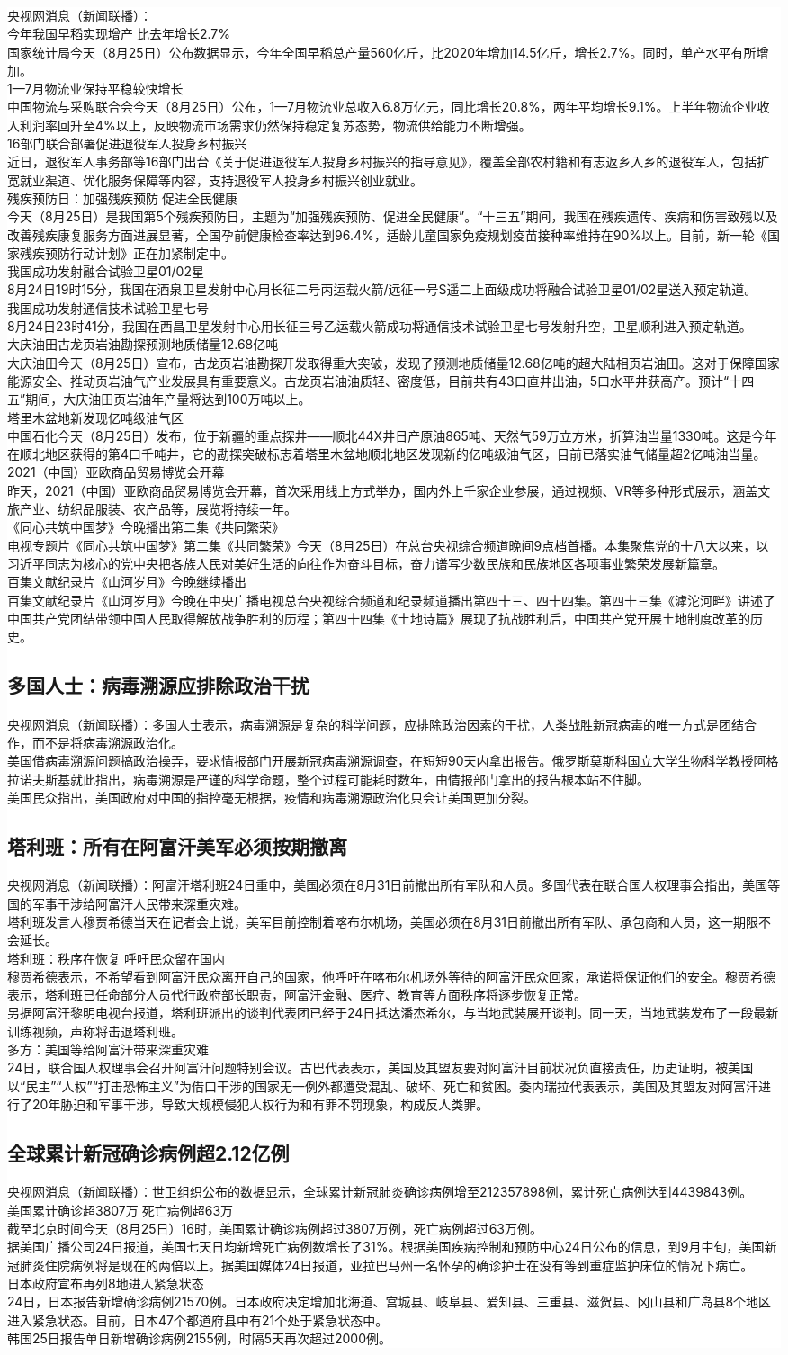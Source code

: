 央视网消息（新闻联播）：  
今年我国早稻实现增产 比去年增长2.7%  
国家统计局今天（8月25日）公布数据显示，今年全国早稻总产量560亿斤，比2020年增加14.5亿斤，增长2.7%。同时，单产水平有所增加。  
1—7月物流业保持平稳较快增长  
中国物流与采购联合会今天（8月25日）公布，1—7月物流业总收入6.8万亿元，同比增长20.8%，两年平均增长9.1%。上半年物流企业收入利润率回升至4%以上，反映物流市场需求仍然保持稳定复苏态势，物流供给能力不断增强。  
16部门联合部署促进退役军人投身乡村振兴  
近日，退役军人事务部等16部门出台《关于促进退役军人投身乡村振兴的指导意见》，覆盖全部农村籍和有志返乡入乡的退役军人，包括扩宽就业渠道、优化服务保障等内容，支持退役军人投身乡村振兴创业就业。  
残疾预防日：加强残疾预防 促进全民健康  
今天（8月25日）是我国第5个残疾预防日，主题为“加强残疾预防、促进全民健康”。“十三五”期间，我国在残疾遗传、疾病和伤害致残以及改善残疾康复服务方面进展显著，全国孕前健康检查率达到96.4%，适龄儿童国家免疫规划疫苗接种率维持在90%以上。目前，新一轮《国家残疾预防行动计划》正在加紧制定中。  
我国成功发射融合试验卫星01/02星  
8月24日19时15分，我国在酒泉卫星发射中心用长征二号丙运载火箭/远征一号S遥二上面级成功将融合试验卫星01/02星送入预定轨道。  
我国成功发射通信技术试验卫星七号  
8月24日23时41分，我国在西昌卫星发射中心用长征三号乙运载火箭成功将通信技术试验卫星七号发射升空，卫星顺利进入预定轨道。  
大庆油田古龙页岩油勘探预测地质储量12.68亿吨  
大庆油田今天（8月25日）宣布，古龙页岩油勘探开发取得重大突破，发现了预测地质储量12.68亿吨的超大陆相页岩油田。这对于保障国家能源安全、推动页岩油气产业发展具有重要意义。古龙页岩油油质轻、密度低，目前共有43口直井出油，5口水平井获高产。预计“十四五”期间，大庆油田页岩油年产量将达到100万吨以上。  
塔里木盆地新发现亿吨级油气区  
中国石化今天（8月25日）发布，位于新疆的重点探井——顺北44X井日产原油865吨、天然气59万立方米，折算油当量1330吨。这是今年在顺北地区获得的第4口千吨井，它的勘探突破标志着塔里木盆地顺北地区发现新的亿吨级油气区，目前已落实油气储量超2亿吨油当量。  
2021（中国）亚欧商品贸易博览会开幕  
昨天，2021（中国）亚欧商品贸易博览会开幕，首次采用线上方式举办，国内外上千家企业参展，通过视频、VR等多种形式展示，涵盖文旅产业、纺织品服装、农产品等，展览将持续一年。  
《同心共筑中国梦》今晚播出第二集《共同繁荣》  
电视专题片《同心共筑中国梦》第二集《共同繁荣》今天（8月25日）在总台央视综合频道晚间9点档首播。本集聚焦党的十八大以来，以习近平同志为核心的党中央把各族人民对美好生活的向往作为奋斗目标，奋力谱写少数民族和民族地区各项事业繁荣发展新篇章。  
百集文献纪录片《山河岁月》今晚继续播出  
百集文献纪录片《山河岁月》今晚在中央广播电视总台央视综合频道和纪录频道播出第四十三、四十四集。第四十三集《滹沱河畔》讲述了中国共产党团结带领中国人民取得解放战争胜利的历程；第四十四集《土地诗篇》展现了抗战胜利后，中国共产党开展土地制度改革的历史。  
## 多国人士：病毒溯源应排除政治干扰  
央视网消息（新闻联播）：多国人士表示，病毒溯源是复杂的科学问题，应排除政治因素的干扰，人类战胜新冠病毒的唯一方式是团结合作，而不是将病毒溯源政治化。  
美国借病毒溯源问题搞政治操弄，要求情报部门开展新冠病毒溯源调查，在短短90天内拿出报告。俄罗斯莫斯科国立大学生物科学教授阿格拉诺夫斯基就此指出，病毒溯源是严谨的科学命题，整个过程可能耗时数年，由情报部门拿出的报告根本站不住脚。  
美国民众指出，美国政府对中国的指控毫无根据，疫情和病毒溯源政治化只会让美国更加分裂。  
## 塔利班：所有在阿富汗美军必须按期撤离  
央视网消息（新闻联播）：阿富汗塔利班24日重申，美国必须在8月31日前撤出所有军队和人员。多国代表在联合国人权理事会指出，美国等国的军事干涉给阿富汗人民带来深重灾难。  
塔利班发言人穆贾希德当天在记者会上说，美军目前控制着喀布尔机场，美国必须在8月31日前撤出所有军队、承包商和人员，这一期限不会延长。  
塔利班：秩序在恢复 呼吁民众留在国内  
穆贾希德表示，不希望看到阿富汗民众离开自己的国家，他呼吁在喀布尔机场外等待的阿富汗民众回家，承诺将保证他们的安全。穆贾希德表示，塔利班已任命部分人员代行政府部长职责，阿富汗金融、医疗、教育等方面秩序将逐步恢复正常。  
另据阿富汗黎明电视台报道，塔利班派出的谈判代表团已经于24日抵达潘杰希尔，与当地武装展开谈判。同一天，当地武装发布了一段最新训练视频，声称将击退塔利班。  
多方：美国等给阿富汗带来深重灾难  
24日，联合国人权理事会召开阿富汗问题特别会议。古巴代表表示，美国及其盟友要对阿富汗目前状况负直接责任，历史证明，被美国以“民主”“人权”“打击恐怖主义”为借口干涉的国家无一例外都遭受混乱、破坏、死亡和贫困。委内瑞拉代表表示，美国及其盟友对阿富汗进行了20年胁迫和军事干涉，导致大规模侵犯人权行为和有罪不罚现象，构成反人类罪。  
## 全球累计新冠确诊病例超2.12亿例  
央视网消息（新闻联播）：世卫组织公布的数据显示，全球累计新冠肺炎确诊病例增至212357898例，累计死亡病例达到4439843例。  
美国累计确诊超3807万 死亡病例超63万  
截至北京时间今天（8月25日）16时，美国累计确诊病例超过3807万例，死亡病例超过63万例。  
据美国广播公司24日报道，美国七天日均新增死亡病例数增长了31%。根据美国疾病控制和预防中心24日公布的信息，到9月中旬，美国新冠肺炎住院病例将是现在的两倍以上。据美国媒体24日报道，亚拉巴马州一名怀孕的确诊护士在没有等到重症监护床位的情况下病亡。  
日本政府宣布再列8地进入紧急状态  
24日，日本报告新增确诊病例21570例。日本政府决定增加北海道、宫城县、岐阜县、爱知县、三重县、滋贺县、冈山县和广岛县8个地区进入紧急状态。目前，日本47个都道府县中有21个处于紧急状态中。  
韩国25日报告单日新增确诊病例2155例，时隔5天再次超过2000例。  
  